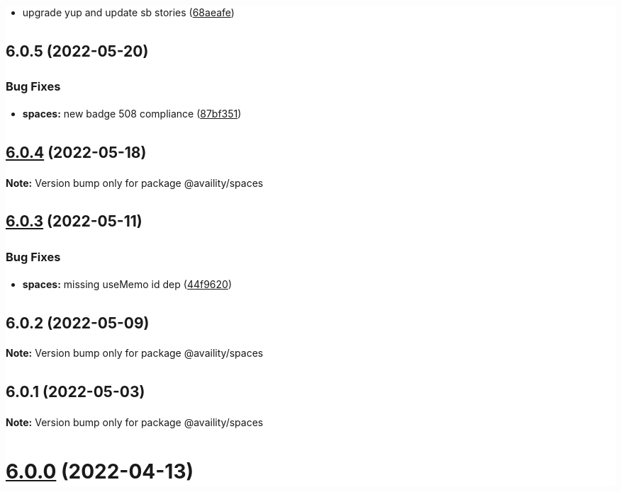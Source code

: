 * upgrade yup and update sb stories ([68aeafe](https://github.com/Availity/availity-react/commit/68aeafe4fd7d90d7c88dbb24636ba7770fe87aa3))



## 6.0.5 (2022-05-20)


### Bug Fixes

* **spaces:** new badge 508 compliance ([87bf351](https://github.com/Availity/availity-react/commit/87bf3517439a2707aa34d2d7c998582289f9be93))





## [6.0.4](https://github.com/Availity/availity-react/compare/@availity/spaces@6.0.3...@availity/spaces@6.0.4) (2022-05-18)

**Note:** Version bump only for package @availity/spaces





## [6.0.3](https://github.com/Availity/availity-react/compare/@availity/spaces@6.0.2...@availity/spaces@6.0.3) (2022-05-11)


### Bug Fixes

* **spaces:** missing useMemo id dep ([44f9620](https://github.com/Availity/availity-react/commit/44f9620072e5dbb8897627207768b15c920bdeb7))





## 6.0.2 (2022-05-09)

**Note:** Version bump only for package @availity/spaces





## 6.0.1 (2022-05-03)

**Note:** Version bump only for package @availity/spaces





# [6.0.0](https://github.com/Availity/availity-react/compare/@availity/spaces@5.2.0...@availity/spaces@6.0.0) (2022-04-13)
